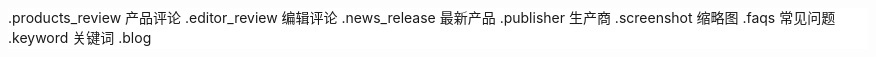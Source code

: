 <td >.products_review
</td>

<td >产品评论
</td>
</tr>
<tr >

<td >.editor_review
</td>

<td >编辑评论
</td>
</tr>
<tr >

<td >.news_release
</td>

<td >最新产品
</td>
</tr>
<tr >

<td >.publisher
</td>

<td >生产商
</td>
</tr>
<tr >

<td >.screenshot
</td>

<td >缩略图
</td>
</tr>
<tr >

<td >.faqs
</td>

<td >常见问题
</td>
</tr>
<tr >

<td >.keyword
</td>

<td >关键词
</td>
</tr>
<tr >

<td >.blog
</td>
